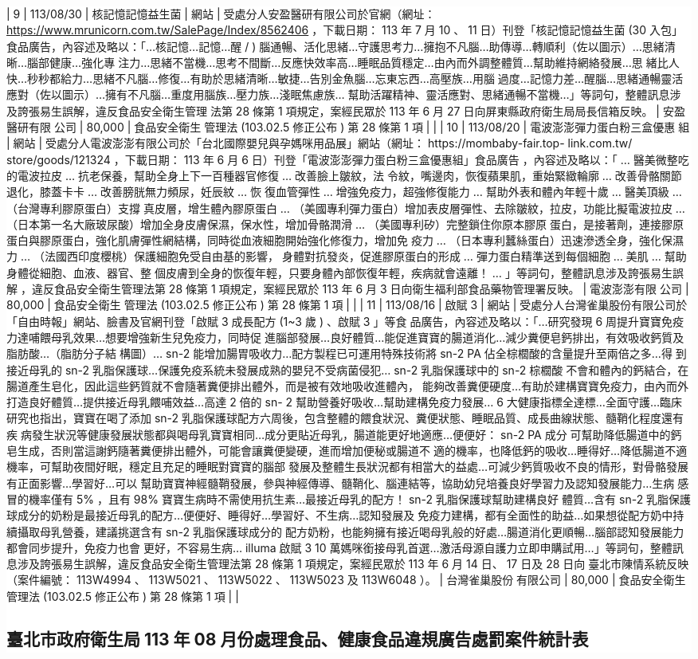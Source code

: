 |      9 | 113/08/30         | 核記憶記憶益生菌                                                                             | 網站   | 受處分人安盈醫研有限公司於官網（網址： https://www.mrunicorn.com.tw/SalePage/Index/8562406 ，下載日期： 113 年 7 月 10 、 11 日）刊登「核記憶記憶益生菌 (30 入包」食品廣告，內容述及略以：「…核記憶…記憶…醒 / ) 腦通暢、活化思緒…守護思考力…擁抱不凡腦…助傳導…轉順利（佐以圖示）…思緒清晰…腦部健康…強化專 注力…思緒不當機…思考不間斷…反應快效率高…睡眠品質穩定…由內而外調整體質…幫助維持網絡發展…思 緒比人快…秒秒都給力…思緒不凡腦…修復…有助於思緒清晰…敏捷…告別金魚腦…忘東忘西…高壓族…用腦 過度…記憶力差…醒腦…思緒通暢靈活應對（佐以圖示）…擁有不凡腦…重度用腦族…壓力族…淺眠焦慮族… 幫助活躍精神、靈活應對、思緒通暢不當機…」等詞句，整體訊息涉及誇張易生誤解，違反食品安全衛生管理 法第 28 條第 1 項規定，案經民眾於 113 年 6 月 27 日向屏東縣政府衛生局局長信箱反映。                                                                                                                                                                                                                                                                                                                                                                                                                                                                                                                                                                                                                                                                                                                                                                                                                                                                                                                                                                                                                                                                                                                                                                                                                                                                                                                                                               | 安盈醫研有限 公司              | 80,000            | 食品安全衛生 管理法 (103.02.5 修正公布 ) 第 28 條第 1 項 |        |
|     10 | 113/08/20         | 電波澎澎彈力蛋白粉三盒優惠 組                                                                | 網站   | 受處分人電波澎澎有限公司於「台北國際嬰兒與孕媽咪用品展」網站（網址： https://mombaby-fair.top- link.com.tw/ store/goods/121324 ，下載日期： 113 年 6 月 6 日）刊登「電波澎澎彈力蛋白粉三盒優惠組」食品廣告 ，內容述及略以：「 … 醫美微整吃的電波拉皮 … 抗老保養，幫助全身上下一百種器官修復 … 改善臉上皺紋，法 令紋，嘴邊肉，恢復蘋果肌，重始緊緻輪廓 … 改善骨骼關節退化，膝蓋卡卡 … 改善膀胱無力頻尿，妊辰紋 … 恢 復血管彈性 … 增強免疫力，超強修復能力 … 幫助外表和體內年輕十歲 … 醫美頂級 … （台灣專利膠原蛋白）支撐 真皮層，增生體內膠原蛋白 … （美國專利彈力蛋白）增加表皮層彈性、去除皺紋，拉皮，功能比擬電波拉皮 … （日本第一名大廠玻尿酸）增加全身皮膚保濕，保水性，增加骨骼潤滑 … （美國專利矽）完整鎖住你原本膠原 蛋白，是接著劑，連接膠原蛋白與膠原蛋白，強化肌膚彈性網結構，同時從血液細胞開始強化修復力，增加免 疫力 … （日本專利蠶絲蛋白）迅速滲透全身，強化保濕力 … （法國西印度櫻桃）保護細胞免受自由基的影響， 身體對抗發炎，促進膠原蛋白的形成 … 彈力蛋白精準送到每個細胞 … 美肌 … 幫助身體從細胞、血液、器官、整 個皮膚到全身的恢復年輕，只要身體內部恢復年輕，疾病就會遠離！ … 」等詞句，整體訊息涉及誇張易生誤解 ，違反食品安全衛生管理法第 28 條第 1 項規定，案經民眾於 113 年 6 月 3 日向衛生福利部食品藥物管理署反映。                                                                                                                                                                                                                                                                                                                                                                                                                                                                                                                                                                                                                                                                                                                                                                                                                                                                                         | 電波澎澎有限 公司              | 80,000            | 食品安全衛生 管理法 (103.02.5 修正公布 ) 第 28 條第 1 項 |        |
|     11 | 113/08/16         | 啟賦 3                                                                                       | 網站   | 受處分人台灣雀巢股份有限公司於「自由時報」網站、臉書及官網刊登「啟賦 3 成長配方 (1~3 歲 ) 、啟賦 3 」等食 品廣告，內容述及略以：「…研究發現 6 周提升寶寶免疫力達哺餵母乳效果…想要增強新生兒免疫力，同時促 進腦部發展…良好體質…能促進寶寶的腸道消化…減少糞便皂鈣排出，有效吸收鈣質及脂肪酸…（脂肪分子結 構圖）… sn-2 能增加腸胃吸收力…配方製程已可運用特殊技術將 sn-2 PA 佔全棕櫚酸的含量提升至兩倍之多…得 到接近母乳的 sn-2 乳脂保護球…保護免疫系統未發展成熟的嬰兒不受病菌侵犯… sn-2 乳脂保護球中的 sn-2 棕櫚酸 不會和體內的鈣結合，在腸道產生皂化，因此這些鈣質就不會隨著糞便排出體外，而是被有效地吸收進體內， 能夠改善糞便硬度…有助於建構寶寶免疫力，由內而外打造良好體質…提供接近母乳餵哺效益…高達 2 倍的 sn- 2 幫助營養好吸收…幫助建構免疫力發展… 6 大健康指標全達標…全面守護…臨床研究也指出，寶寶在喝了添加 sn-2 乳脂保護球配方六周後，包含整體的餵食狀況、糞便狀態、睡眠品質、成長曲線狀態、髓鞘化程度還有疾 病發生狀況等健康發展狀態都與喝母乳寶寶相同…成分更貼近母乳，腸道能更好地適應…便便好： sn-2 PA 成分 可幫助降低腸道中的鈣皂生成，否則當這謝鈣隨著糞便排出體外，可能會讓糞便變硬，進而增加便秘或腸道不 適的機率，也降低鈣的吸收…睡得好…降低腸道不適機率，可幫助夜間好眠，穩定且充足的睡眠對寶寶的腦部 發展及整體生長狀況都有相當大的益處…可減少鈣質吸收不良的情形，對骨骼發展有正面影響…學習好…可以 幫助寶寶神經髓鞘發展，參與神經傳導、髓鞘化、腦連結等，協助幼兒培養良好學習力及認知發展能力…生病 感冒的機率僅有 5% ，且有 98% 寶寶生病時不需使用抗生素…最接近母乳的配方！ sn-2 乳脂保護球幫助建構良好 體質…含有 sn-2 乳脂保護球成分的奶粉是最接近母乳的配方…便便好、睡得好…學習好、不生病…認知發展及 免疫力建構，都有全面性的助益…如果想從配方奶中持續攝取母乳營養，建議挑選含有 sn-2 乳脂保護球成分的 配方奶粉，也能夠擁有接近喝母乳般的好處…腸道消化更順暢…腦部認知發展能力都會同步提升，免疫力也會 更好，不容易生病… illuma 啟賦 3 10 萬媽咪銜接母乳首選…激活母源自護力立即申購試用…」等詞句，整體訊 息涉及誇張易生誤解，違反食品安全衛生管理法第 28 條第 1 項規定，案經民眾於 113 年 6 月 14 日、 17 日及 28 日向 臺北市陳情系統反映（案件編號： 113W4994 、 113W5021 、 113W5022 、 113W5023 及 113W6048 ）。 | 台灣雀巢股份 有限公司          | 80,000            | 食品安全衛生 管理法 (103.02.5 修正公布 ) 第 28 條第 1 項 |        |

## 臺北市政府衛生局 113 年 08 月份處理食品、健康食品違規廣告處罰案件統計表

